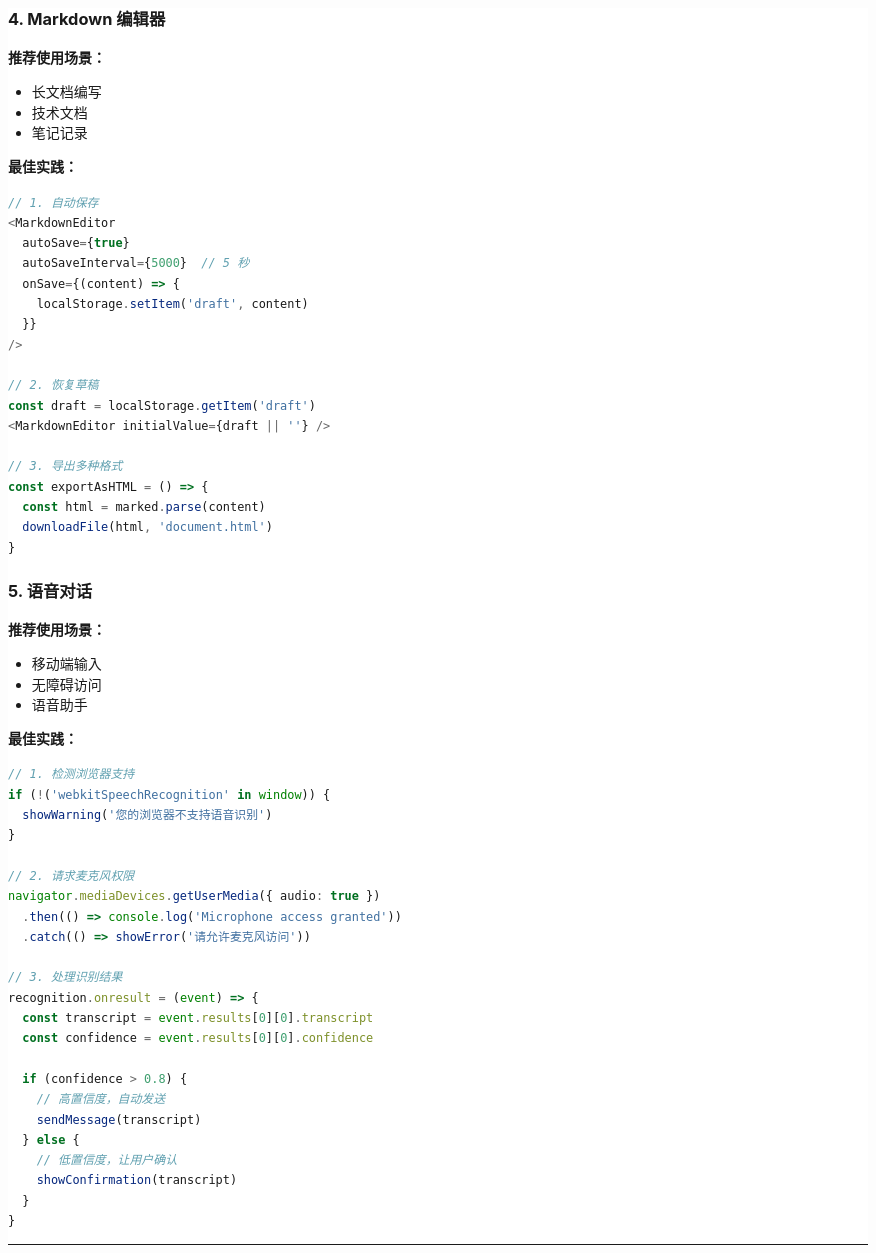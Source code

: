 ### 4. Markdown 编辑器

**推荐使用场景：**
- 长文档编写
- 技术文档
- 笔记记录

**最佳实践：**
```typescript
// 1. 自动保存
<MarkdownEditor
  autoSave={true}
  autoSaveInterval={5000}  // 5 秒
  onSave={(content) => {
    localStorage.setItem('draft', content)
  }}
/>

// 2. 恢复草稿
const draft = localStorage.getItem('draft')
<MarkdownEditor initialValue={draft || ''} />

// 3. 导出多种格式
const exportAsHTML = () => {
  const html = marked.parse(content)
  downloadFile(html, 'document.html')
}
```

### 5. 语音对话

**推荐使用场景：**
- 移动端输入
- 无障碍访问
- 语音助手

**最佳实践：**
```typescript
// 1. 检测浏览器支持
if (!('webkitSpeechRecognition' in window)) {
  showWarning('您的浏览器不支持语音识别')
}

// 2. 请求麦克风权限
navigator.mediaDevices.getUserMedia({ audio: true })
  .then(() => console.log('Microphone access granted'))
  .catch(() => showError('请允许麦克风访问'))

// 3. 处理识别结果
recognition.onresult = (event) => {
  const transcript = event.results[0][0].transcript
  const confidence = event.results[0][0].confidence

  if (confidence > 0.8) {
    // 高置信度，自动发送
    sendMessage(transcript)
  } else {
    // 低置信度，让用户确认
    showConfirmation(transcript)
  }
}
```

---